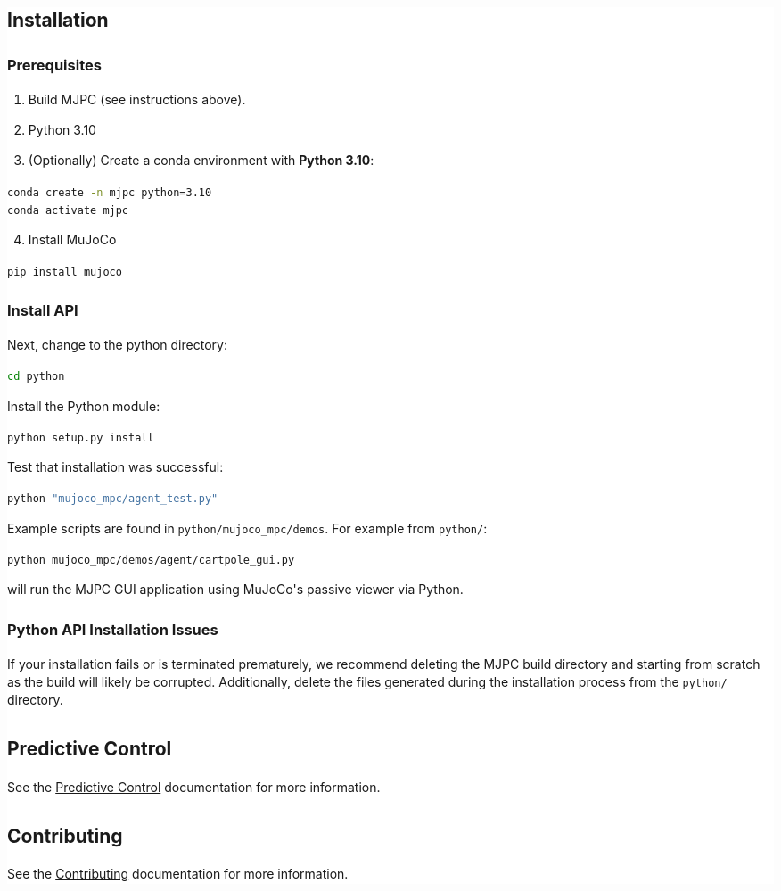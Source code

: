 ## Installation

### Prerequisites
1. Build MJPC (see instructions above).

2. Python 3.10

3. (Optionally) Create a conda environment with **Python 3.10**:
```sh
conda create -n mjpc python=3.10
conda activate mjpc
```

4. Install MuJoCo
```sh
pip install mujoco
```

### Install API
Next, change to the python directory:
```sh
cd python
```

Install the Python module:
```sh
python setup.py install
```

Test that installation was successful:
```sh
python "mujoco_mpc/agent_test.py"
```

Example scripts are found in `python/mujoco_mpc/demos`. For example from `python/`:
```sh
python mujoco_mpc/demos/agent/cartpole_gui.py
```
will run the MJPC GUI application using MuJoCo's passive viewer via Python.

### Python API Installation Issues
If your installation fails or is terminated prematurely, we recommend deleting the MJPC build directory and starting from scratch as the build will likely be corrupted. Additionally, delete the files generated during the installation process from the `python/` directory.

## Predictive Control

See the [Predictive Control](docs/OVERVIEW.md) documentation for more
information.

## Contributing

See the [Contributing](docs/CONTRIBUTING.md) documentation for more information.
